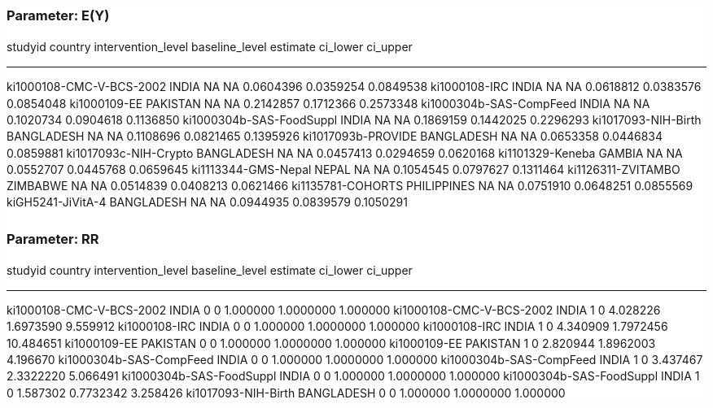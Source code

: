 

### Parameter: E(Y)


studyid                    country       intervention_level   baseline_level     estimate    ci_lower    ci_upper
-------------------------  ------------  -------------------  ---------------  ----------  ----------  ----------
ki1000108-CMC-V-BCS-2002   INDIA         NA                   NA                0.0604396   0.0359254   0.0849538
ki1000108-IRC              INDIA         NA                   NA                0.0618812   0.0383576   0.0854048
ki1000109-EE               PAKISTAN      NA                   NA                0.2142857   0.1712366   0.2573348
ki1000304b-SAS-CompFeed    INDIA         NA                   NA                0.1020734   0.0904618   0.1136850
ki1000304b-SAS-FoodSuppl   INDIA         NA                   NA                0.1869159   0.1442025   0.2296293
ki1017093-NIH-Birth        BANGLADESH    NA                   NA                0.1108696   0.0821465   0.1395926
ki1017093b-PROVIDE         BANGLADESH    NA                   NA                0.0653358   0.0446834   0.0859881
ki1017093c-NIH-Crypto      BANGLADESH    NA                   NA                0.0457413   0.0294659   0.0620168
ki1101329-Keneba           GAMBIA        NA                   NA                0.0552707   0.0445768   0.0659645
ki1113344-GMS-Nepal        NEPAL         NA                   NA                0.1054545   0.0797627   0.1311464
ki1126311-ZVITAMBO         ZIMBABWE      NA                   NA                0.0514839   0.0408213   0.0621466
ki1135781-COHORTS          PHILIPPINES   NA                   NA                0.0751910   0.0648251   0.0855569
kiGH5241-JiVitA-4          BANGLADESH    NA                   NA                0.0944935   0.0839579   0.1050291


### Parameter: RR


studyid                    country       intervention_level   baseline_level    estimate    ci_lower    ci_upper
-------------------------  ------------  -------------------  ---------------  ---------  ----------  ----------
ki1000108-CMC-V-BCS-2002   INDIA         0                    0                 1.000000   1.0000000    1.000000
ki1000108-CMC-V-BCS-2002   INDIA         1                    0                 4.028226   1.6973590    9.559912
ki1000108-IRC              INDIA         0                    0                 1.000000   1.0000000    1.000000
ki1000108-IRC              INDIA         1                    0                 4.340909   1.7972456   10.484651
ki1000109-EE               PAKISTAN      0                    0                 1.000000   1.0000000    1.000000
ki1000109-EE               PAKISTAN      1                    0                 2.820944   1.8962003    4.196670
ki1000304b-SAS-CompFeed    INDIA         0                    0                 1.000000   1.0000000    1.000000
ki1000304b-SAS-CompFeed    INDIA         1                    0                 3.437467   2.3322220    5.066491
ki1000304b-SAS-FoodSuppl   INDIA         0                    0                 1.000000   1.0000000    1.000000
ki1000304b-SAS-FoodSuppl   INDIA         1                    0                 1.587302   0.7732342    3.258426
ki1017093-NIH-Birth        BANGLADESH    0                    0                 1.000000   1.0000000    1.000000